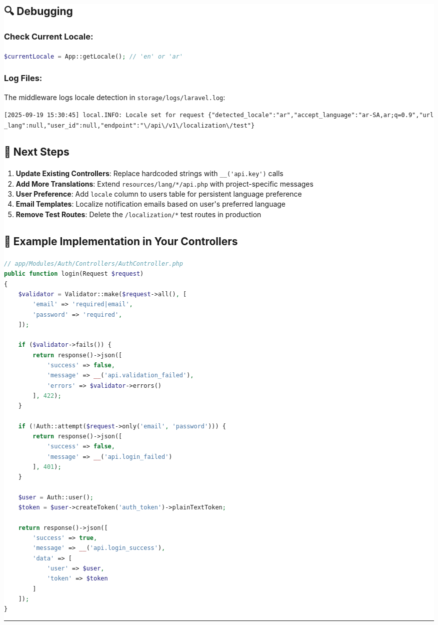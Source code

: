 ## 🔍 **Debugging**

### **Check Current Locale:**
```php
$currentLocale = App::getLocale(); // 'en' or 'ar'
```

### **Log Files:**
The middleware logs locale detection in `storage/logs/laravel.log`:
```
[2025-09-19 15:30:45] local.INFO: Locale set for request {"detected_locale":"ar","accept_language":"ar-SA,ar;q=0.9","url_lang":null,"user_id":null,"endpoint":"\/api\/v1\/localization\/test"}
```

## 🚀 **Next Steps**

1. **Update Existing Controllers**: Replace hardcoded strings with `__('api.key')` calls
2. **Add More Translations**: Extend `resources/lang/*/api.php` with project-specific messages
3. **User Preference**: Add `locale` column to users table for persistent language preference
4. **Email Templates**: Localize notification emails based on user's preferred language
5. **Remove Test Routes**: Delete the `/localization/*` test routes in production

## 📝 **Example Implementation in Your Controllers**

```php
// app/Modules/Auth/Controllers/AuthController.php
public function login(Request $request)
{
    $validator = Validator::make($request->all(), [
        'email' => 'required|email',
        'password' => 'required',
    ]);

    if ($validator->fails()) {
        return response()->json([
            'success' => false,
            'message' => __('api.validation_failed'),
            'errors' => $validator->errors()
        ], 422);
    }

    if (!Auth::attempt($request->only('email', 'password'))) {
        return response()->json([
            'success' => false,
            'message' => __('api.login_failed')
        ], 401);
    }

    $user = Auth::user();
    $token = $user->createToken('auth_token')->plainTextToken;

    return response()->json([
        'success' => true,
        'message' => __('api.login_success'),
        'data' => [
            'user' => $user,
            'token' => $token
        ]
    ]);
}
```

---